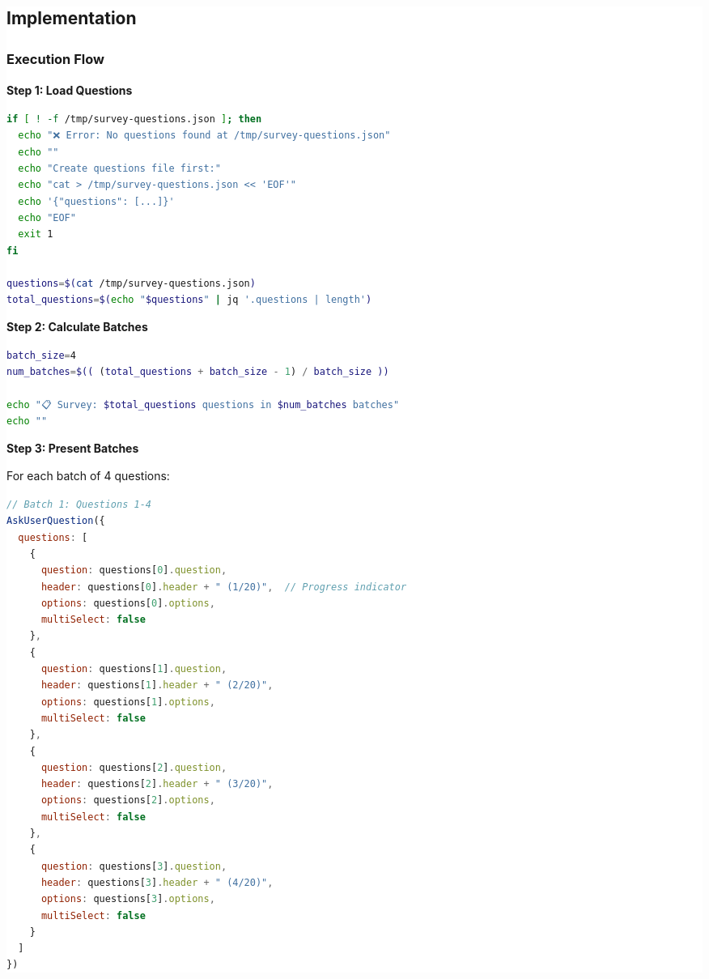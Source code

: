 
## Implementation

### Execution Flow

**Step 1: Load Questions**

```bash
if [ ! -f /tmp/survey-questions.json ]; then
  echo "❌ Error: No questions found at /tmp/survey-questions.json"
  echo ""
  echo "Create questions file first:"
  echo "cat > /tmp/survey-questions.json << 'EOF'"
  echo '{"questions": [...]}'
  echo "EOF"
  exit 1
fi

questions=$(cat /tmp/survey-questions.json)
total_questions=$(echo "$questions" | jq '.questions | length')
```

**Step 2: Calculate Batches**

```bash
batch_size=4
num_batches=$(( (total_questions + batch_size - 1) / batch_size ))

echo "📋 Survey: $total_questions questions in $num_batches batches"
echo ""
```

**Step 3: Present Batches**

For each batch of 4 questions:

```javascript
// Batch 1: Questions 1-4
AskUserQuestion({
  questions: [
    {
      question: questions[0].question,
      header: questions[0].header + " (1/20)",  // Progress indicator
      options: questions[0].options,
      multiSelect: false
    },
    {
      question: questions[1].question,
      header: questions[1].header + " (2/20)",
      options: questions[1].options,
      multiSelect: false
    },
    {
      question: questions[2].question,
      header: questions[2].header + " (3/20)",
      options: questions[2].options,
      multiSelect: false
    },
    {
      question: questions[3].question,
      header: questions[3].header + " (4/20)",
      options: questions[3].options,
      multiSelect: false
    }
  ]
})

```

  [question_id_1]: response_1,
  [question_id_2]: response_2,